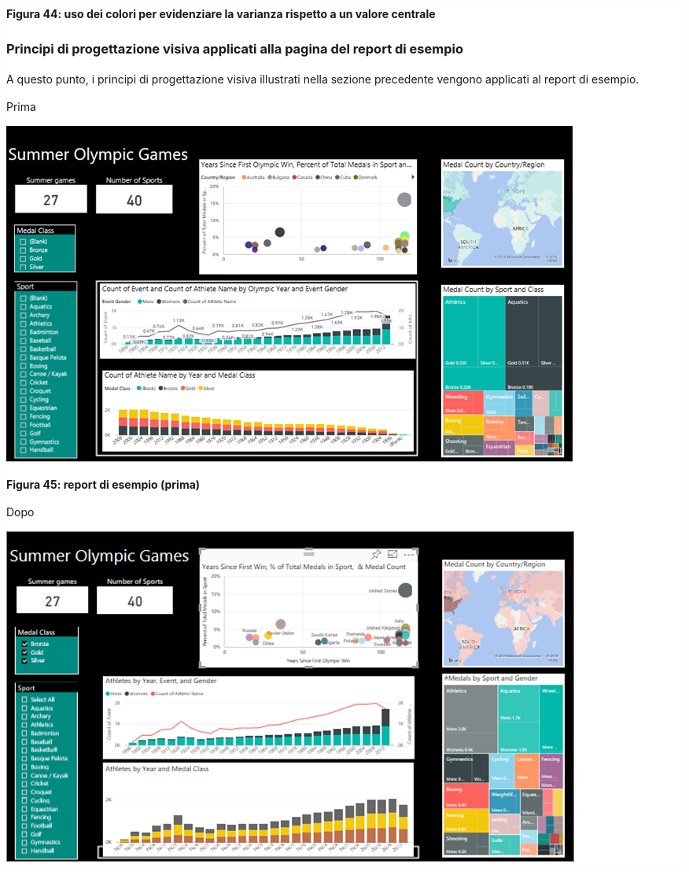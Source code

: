 
**Figura 44: uso dei colori per evidenziare la varianza rispetto a un valore centrale**
 

### <a name="principles-of-visual-design--applied-to-example-report-page"></a>Principi di progettazione visiva applicati alla pagina del report di esempio
A questo punto, i principi di progettazione visiva illustrati nella sezione precedente vengono applicati al report di esempio.

Prima

![](media/power-bi-visualization-best-practices/power-bi-example5a.png)

**Figura 45: report di esempio (prima)**

Dopo

![](media/power-bi-visualization-best-practices/power-bi-example6anew.png)
